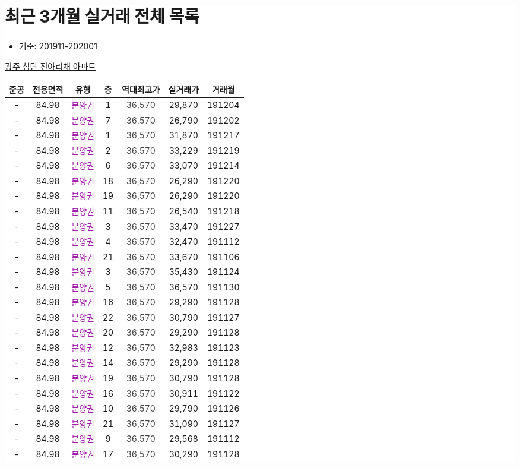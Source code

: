 # 최근 3개월 실거래 전체 목록
* 기준: 201911-202001


[광주 첨단 진아리채 아파트](https://search.naver.com/search.naver?query=%EA%B4%91%EC%A3%BC%EA%B4%91%EC%97%AD%EC%8B%9C+%EB%B6%81%EA%B5%AC+%EC%9A%A9%EB%91%90%EB%8F%99+%EA%B4%91%EC%A3%BC+%EC%B2%A8%EB%8B%A8+%EC%A7%84%EC%95%84%EB%A6%AC%EC%B1%84+%EC%95%84%ED%8C%8C%ED%8A%B8)

|준공|전용면적|유형|층|역대최고가|실거래가|거래월|
|:---:|:---:|:---:|:---:|:---:|:---:|:---:|
|-|84.98|<span style="color:#9C11A5">분양권</span>|1|<span style="color:#444444">36,570</span>|29,870|191204|
|-|84.98|<span style="color:#9C11A5">분양권</span>|7|<span style="color:#444444">36,570</span>|26,790|191202|
|-|84.98|<span style="color:#9C11A5">분양권</span>|1|<span style="color:#444444">36,570</span>|31,870|191217|
|-|84.98|<span style="color:#9C11A5">분양권</span>|2|<span style="color:#444444">36,570</span>|33,229|191219|
|-|84.98|<span style="color:#9C11A5">분양권</span>|6|<span style="color:#444444">36,570</span>|33,070|191214|
|-|84.98|<span style="color:#9C11A5">분양권</span>|18|<span style="color:#444444">36,570</span>|26,290|191220|
|-|84.98|<span style="color:#9C11A5">분양권</span>|19|<span style="color:#444444">36,570</span>|26,290|191220|
|-|84.98|<span style="color:#9C11A5">분양권</span>|11|<span style="color:#444444">36,570</span>|26,540|191218|
|-|84.98|<span style="color:#9C11A5">분양권</span>|3|<span style="color:#444444">36,570</span>|33,470|191227|
|-|84.98|<span style="color:#9C11A5">분양권</span>|4|<span style="color:#444444">36,570</span>|32,470|191112|
|-|84.98|<span style="color:#9C11A5">분양권</span>|21|<span style="color:#444444">36,570</span>|33,670|191106|
|-|84.98|<span style="color:#9C11A5">분양권</span>|3|<span style="color:#444444">36,570</span>|35,430|191124|
|-|84.98|<span style="color:#9C11A5">분양권</span>|5|<span style="color:#444444">36,570</span>|36,570|191130|
|-|84.98|<span style="color:#9C11A5">분양권</span>|16|<span style="color:#444444">36,570</span>|29,290|191128|
|-|84.98|<span style="color:#9C11A5">분양권</span>|22|<span style="color:#444444">36,570</span>|30,790|191127|
|-|84.98|<span style="color:#9C11A5">분양권</span>|20|<span style="color:#444444">36,570</span>|29,290|191128|
|-|84.98|<span style="color:#9C11A5">분양권</span>|12|<span style="color:#444444">36,570</span>|32,983|191123|
|-|84.98|<span style="color:#9C11A5">분양권</span>|14|<span style="color:#444444">36,570</span>|29,290|191128|
|-|84.98|<span style="color:#9C11A5">분양권</span>|19|<span style="color:#444444">36,570</span>|30,790|191128|
|-|84.98|<span style="color:#9C11A5">분양권</span>|16|<span style="color:#444444">36,570</span>|30,911|191122|
|-|84.98|<span style="color:#9C11A5">분양권</span>|10|<span style="color:#444444">36,570</span>|29,790|191126|
|-|84.98|<span style="color:#9C11A5">분양권</span>|21|<span style="color:#444444">36,570</span>|31,090|191127|
|-|84.98|<span style="color:#9C11A5">분양권</span>|9|<span style="color:#444444">36,570</span>|29,568|191112|
|-|84.98|<span style="color:#9C11A5">분양권</span>|17|<span style="color:#444444">36,570</span>|30,290|191128|
